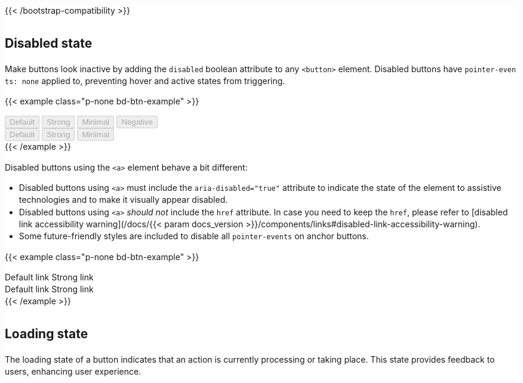 {{< /bootstrap-compatibility >}}



## Disabled state

Make buttons look inactive by adding the `disabled` boolean attribute to any `<button>` element. Disabled buttons have `pointer-events: none` applied to, preventing hover and active states from triggering.


{{< example class="p-none bd-btn-example" >}}
<div class="p-tall d-flex gap-xs flex-wrap">
  <button type="button" class="btn btn-default" disabled>Default</button>
  <button type="button" class="btn btn-strong" disabled>Strong</button>
  <button type="button" class="btn btn-minimal" disabled>Minimal</button>
  <button type="button" class="btn btn-negative" disabled>Negative</button>
</div>

<div class="bg-brand-primary p-tall">
  <div data-bs-theme="light" class="d-flex gap-xs flex-wrap">
    <button type="button" class="btn btn-default btn-on-colored-bg" disabled>Default</button>
    <button type="button" class="btn btn-strong btn-on-colored-bg" disabled>Strong</button>
    <button type="button" class="btn btn-minimal btn-on-colored-bg" disabled>Minimal</button>
  </div>
</div>
{{< /example >}}

Disabled buttons using the `<a>` element behave a bit different:

- Disabled buttons using `<a>` must include the `aria-disabled="true"` attribute to indicate the state of the element to assistive technologies and to make it visually appear disabled.
- Disabled buttons using `<a>` *should not* include the `href` attribute. In case you need to keep the `href`, please refer to [disabled link accessibility warning](/docs/{{< param docs_version >}}/components/links#disabled-link-accessibility-warning).
- Some future-friendly styles are included to disable all `pointer-events` on anchor buttons.

{{< example class="p-none bd-btn-example" >}}
<div class="p-tall d-flex gap-xs flex-wrap">
  <a class="btn btn-default" role="button" aria-disabled="true">Default link</a>
  <a class="btn btn-strong" role="button" aria-disabled="true">Strong link</a>
</div>
<div class="bg-brand-primary p-tall">
  <div data-bs-theme="light" class="d-flex gap-xs flex-wrap">
    <a class="btn btn-default btn-on-colored-bg" role="button" aria-disabled="true">Default link</a>
    <a class="btn btn-strong btn-on-colored-bg" role="button" aria-disabled="true">Strong link</a>
  </div>
</div>
{{< /example >}}



## Loading state

The loading state of a button indicates that an action is currently processing or taking place. This state provides feedback to users, enhancing user experience.
